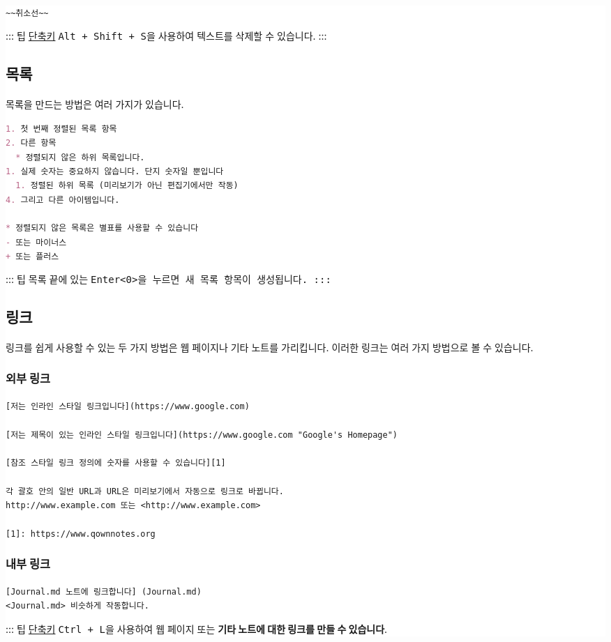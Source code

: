 ```markdown
~~취소선~~
```

::: 팁 [단축키](./shortcuts.md) <kbd>Alt + Shift + S</kbd>을 사용하여 텍스트를 삭제할 수 있습니다. :::

## 목록

목록을 만드는 방법은 여러 가지가 있습니다.

```markdown
1. 첫 번째 정렬된 목록 항목
2. 다른 항목
  * 정렬되지 않은 하위 목록입니다.
1. 실제 숫자는 중요하지 않습니다. 단지 숫자일 뿐입니다
  1. 정렬된 하위 목록 (미리보기가 아닌 편집기에서만 작동)
4. 그리고 다른 아이템입니다.

* 정렬되지 않은 목록은 별표를 사용할 수 있습니다
- 또는 마이너스
+ 또는 플러스
```

::: 팁 목록 끝에 있는 <kbd>Enter<0>을 누르면 새 목록 항목이 생성됩니다. :::</p>

<h2 spaces-before="0">
  링크
</h2>

<p spaces-before="0">
  링크를 쉽게 사용할 수 있는 두 가지 방법은 웹 페이지나 기타 노트를 가리킵니다. 이러한 링크는 여러 가지 방법으로 볼 수 있습니다.
</p>

<h3 spaces-before="0">
  외부 링크
</h3>

<pre><code class="markdown">[저는 인라인 스타일 링크입니다](https://www.google.com)

[저는 제목이 있는 인라인 스타일 링크입니다](https://www.google.com "Google's Homepage")

[참조 스타일 링크 정의에 숫자를 사용할 수 있습니다][1]

각 괄호 안의 일반 URL과 URL은 미리보기에서 자동으로 링크로 바뀝니다. 
http://www.example.com 또는 &lt;http://www.example.com&gt;

[1]: https://www.qownnotes.org
</code></pre>

<h3 spaces-before="0">
  내부 링크
</h3>

<pre><code class="markdown">[Journal.md 노트에 링크합니다] (Journal.md)
&lt;Journal.md&gt; 비슷하게 작동합니다.
</code></pre>

<p spaces-before="0">
  ::: 팁 <a href="./shortcuts.md">단축키</a> <kbd>Ctrl + L</kbd>을 사용하여 웹 페이지 또는 <strong x-id="1">기타 노트에 대한 링크를 만들 수 있습니다</strong>.
</p>
